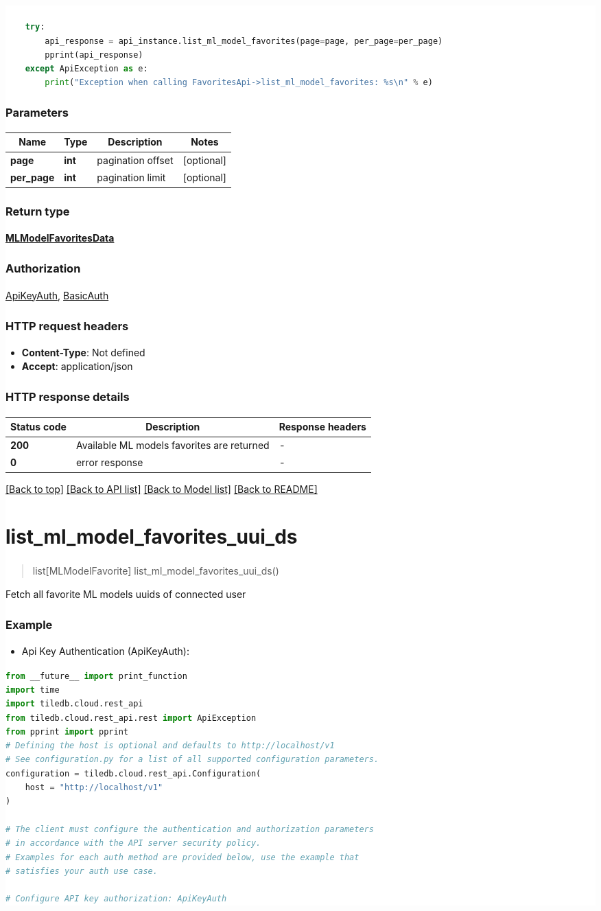 ```python

    try:
        api_response = api_instance.list_ml_model_favorites(page=page, per_page=per_page)
        pprint(api_response)
    except ApiException as e:
        print("Exception when calling FavoritesApi->list_ml_model_favorites: %s\n" % e)
```

### Parameters

Name | Type | Description  | Notes
------------- | ------------- | ------------- | -------------
 **page** | **int**| pagination offset | [optional] 
 **per_page** | **int**| pagination limit | [optional] 

### Return type

[**MLModelFavoritesData**](MLModelFavoritesData.md)

### Authorization

[ApiKeyAuth](../README.md#ApiKeyAuth), [BasicAuth](../README.md#BasicAuth)

### HTTP request headers

 - **Content-Type**: Not defined
 - **Accept**: application/json

### HTTP response details
| Status code | Description | Response headers |
|-------------|-------------|------------------|
**200** | Available ML models favorites are returned |  -  |
**0** | error response |  -  |

[[Back to top]](#) [[Back to API list]](../README.md#documentation-for-api-endpoints) [[Back to Model list]](../README.md#documentation-for-models) [[Back to README]](../README.md)

# **list_ml_model_favorites_uui_ds**
> list[MLModelFavorite] list_ml_model_favorites_uui_ds()



Fetch all favorite ML models uuids of connected user

### Example

* Api Key Authentication (ApiKeyAuth):
```python
from __future__ import print_function
import time
import tiledb.cloud.rest_api
from tiledb.cloud.rest_api.rest import ApiException
from pprint import pprint
# Defining the host is optional and defaults to http://localhost/v1
# See configuration.py for a list of all supported configuration parameters.
configuration = tiledb.cloud.rest_api.Configuration(
    host = "http://localhost/v1"
)

# The client must configure the authentication and authorization parameters
# in accordance with the API server security policy.
# Examples for each auth method are provided below, use the example that
# satisfies your auth use case.

# Configure API key authorization: ApiKeyAuth
```